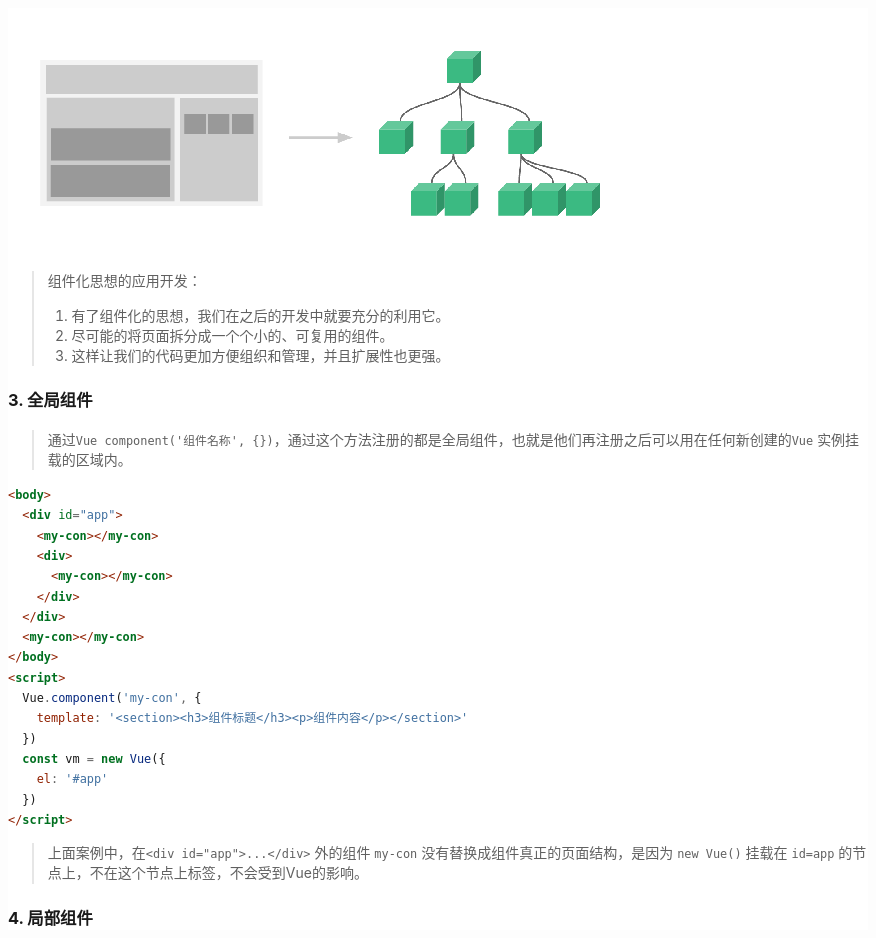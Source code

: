 ![1568877913978](img/1568877913978.png)

> 组件化思想的应用开发：
>
> 1. 有了组件化的思想，我们在之后的开发中就要充分的利用它。
> 2. 尽可能的将页面拆分成一个个小的、可复用的组件。
> 3. 这样让我们的代码更加方便组织和管理，并且扩展性也更强。



### 3. 全局组件

> 通过`Vue component('组件名称', {})`，通过这个方法注册的都是全局组件，也就是他们再注册之后可以用在任何新创建的`Vue` 实例挂载的区域内。



```html
<body>
  <div id="app">
    <my-con></my-con>
    <div>
      <my-con></my-con>
    </div>
  </div>
  <my-con></my-con>
</body>
<script>
  Vue.component('my-con', {
    template: '<section><h3>组件标题</h3><p>组件内容</p></section>'
  })
  const vm = new Vue({
    el: '#app'
  })
</script>
```

> 上面案例中，在`<div id="app">...</div>` 外的组件 `my-con` 没有替换成组件真正的页面结构，是因为 `new Vue()` 挂载在 `id=app` 的节点上，不在这个节点上标签，不会受到Vue的影响。



### 4. 局部组件
